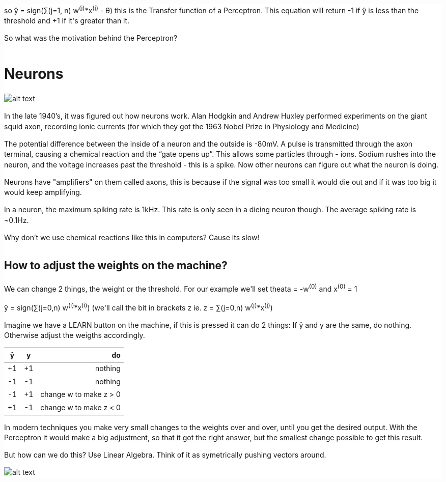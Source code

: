 so ŷ = sign(∑(j=1, n) w<sup>(j)</sup>*x<sup>(j)</sup> - θ) this is the Transfer function of a Perceptron. This equation will return -1 if ŷ is less than the threshold and +1 if it's greater than it. 

So what was the motivation behind the Perceptron?
# Neurons

![alt text](http://www.explorecuriocity.org/Portals/2/article%20images/3756/1280px-Neuron.svg.png "Neuron diagram")

In the late 1940’s, it was figured out how neurons work. Alan Hodgkin and Andrew Huxley performed experiments on the giant squid axon, recording ionic currents (for which they got the 1963 Nobel Prize in Physiology and Medicine)


The potential difference between the inside of a neuron and the outside is -80mV. A pulse is transmitted through the axon terminal, causing a chemical reaction and the “gate opens up”. This allows some particles through - ions. Sodium rushes into the neuron, and the voltage increases past the threshold - this is a spike. Now other neurons can figure out what the neuron is doing.

Neurons have "amplifiers" on them called axons, this is because if the signal was too small it would die out and if it was too big it would keep amplifying. 

In a neuron, the maximum spiking rate is 1kHz. This rate is only seen in a dieing neuron though. The average spiking rate is ~0.1Hz.

Why don’t we use chemical reactions like this in computers? Cause its slow!


## How to adjust the weights on the machine?

We can change 2 things, the weight or the threshold. 
For our example we'll set theata = -w<sup>(0)</sup> and x<sup>(0)</sup> = 1

ŷ = sign(∑(j=0,n) w<sup>(i)</sup>*x<sup>(i)</sup>)  (we'll call the bit in brackets z ie. z = ∑(j=0,n) w<sup>(j)</sup>*x<sup>(j)</sup>)

Imagine we have a LEARN button on the machine, if this is pressed it can do 2 things:
If ŷ and y are the same, do nothing. Otherwise adjust the weigths accordingly.

| ŷ      | y          | do |
| ------------- |:-------------:| -----:|
| +1     | +1 | nothing |
| -1   | -1   |   nothing  |
| -1 | +1      | change w to make z > 0 |
| +1 | -1      | change w to make z < 0 |

In modern techniques you make very small changes to the weights over and over, until you get the desired output. With the Perceptron it would make a big adjustment, so that it got the right answer, but the smallest change possible to get this result.

But how can we do this? Use Linear Algebra. Think of it as symetrically pushing vectors around.

![alt text](http://www.willamette.edu/~gorr/classes/cs449/Classification/perceptPict-2.gif)

